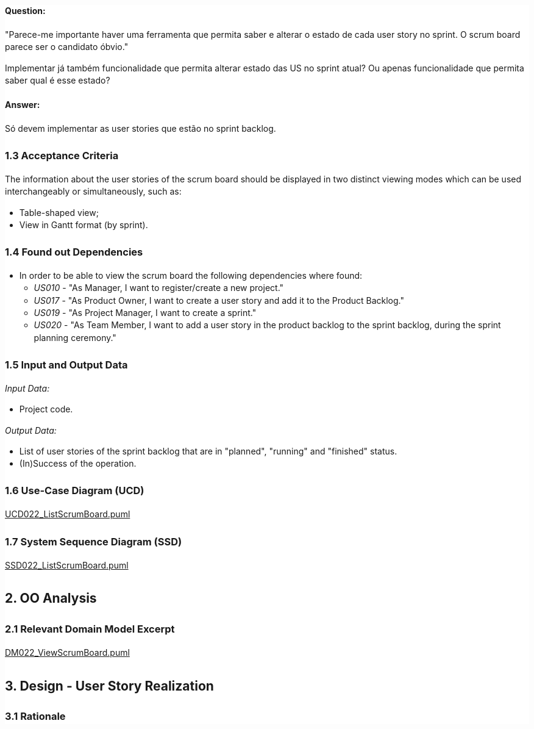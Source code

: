 
####   Question:
"Parece-me importante haver uma ferramenta que permita saber e alterar o estado de cada user story no sprint. 
O scrum board parece ser o candidato óbvio."

Implementar já também funcionalidade que permita alterar estado das US no sprint atual? Ou apenas
funcionalidade que permita saber qual é esse estado?

####   Answer:
Só devem implementar as user stories que estão no sprint backlog.


### 1.3 Acceptance Criteria

The information about the user stories of the scrum board should be displayed in two 
distinct viewing modes which can be used interchangeably or simultaneously, such as:
- Table-shaped view;
- View in Gantt format (by sprint).


### 1.4 Found out Dependencies

* In order to be able to view the scrum board the following dependencies where found:
    * *US010* - "As Manager, I want to register/create a new project."
    * *US017* - "As Product Owner, I want to create a user story and add it to the Product Backlog."
    * *US019* - "As Project Manager, I want to create a sprint."
    * *US020* - "As Team Member, I want to add a user story in the product backlog to the sprint backlog,
  during the sprint planning ceremony."

### 1.5 Input and Output Data

*Input Data:*
* Project code.

*Output Data:*
* List of user stories of the sprint backlog that are in "planned", "running" and "finished" status.
* (In)Success of the operation.

### 1.6 Use-Case Diagram (UCD)
[UCD022_ListScrumBoard.puml](UCD022_ViewScrumBoard.puml)

### 1.7 System Sequence Diagram (SSD)
[SSD022_ListScrumBoard.puml](SSD022_ViewScrumBoard.puml)


## 2. OO Analysis
### 2.1 Relevant Domain Model Excerpt
[DM022_ViewScrumBoard.puml](DM022_ViewScrumBoard.puml)

## 3. Design - User Story Realization
### 3.1 Rationale
